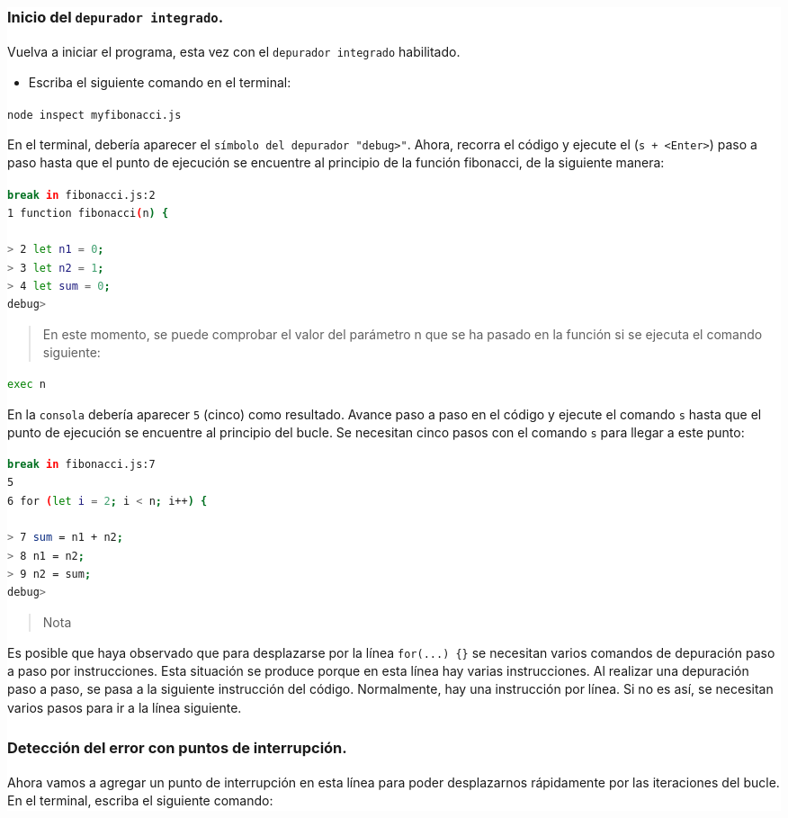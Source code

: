 ### Inicio del `depurador integrado`.

Vuelva a iniciar el programa, esta vez con el `depurador integrado` habilitado.

- Escriba el siguiente comando en el terminal:

```bash
node inspect myfibonacci.js
```

En el terminal, debería aparecer el `símbolo del depurador "debug>"`. Ahora, recorra el código y ejecute el (`s + <Enter>`) paso a paso hasta que el punto de ejecución se encuentre al principio de la función fibonacci, de la siguiente manera:

```bash
break in fibonacci.js:2
1 function fibonacci(n) {

> 2 let n1 = 0;
> 3 let n2 = 1;
> 4 let sum = 0;
debug>
```

> En este momento, se puede comprobar el valor del parámetro n que se ha pasado en la función si se ejecuta el comando siguiente:

```bash
exec n
```

En la `consola` debería aparecer `5` (cinco) como resultado. Avance paso a paso en el código y ejecute el comando `s` hasta que el punto de ejecución se encuentre al principio del bucle. Se necesitan cinco pasos con el comando `s` para llegar a este punto:

```bash
break in fibonacci.js:7
5
6 for (let i = 2; i < n; i++) {

> 7 sum = n1 + n2;
> 8 n1 = n2;
> 9 n2 = sum;
debug>
```

> Nota

Es posible que haya observado que para desplazarse por la línea `for(...) {}` se necesitan varios comandos de depuración paso a paso por instrucciones. Esta situación se produce porque en esta línea hay varias instrucciones. Al realizar una depuración paso a paso, se pasa a la siguiente instrucción del código. Normalmente, hay una instrucción por línea. Si no es así, se necesitan varios pasos para ir a la línea siguiente.

### Detección del error con **puntos de interrupción**.

Ahora vamos a agregar un punto de interrupción en esta línea para poder desplazarnos rápidamente por las iteraciones del bucle. En el terminal, escriba el siguiente comando:
